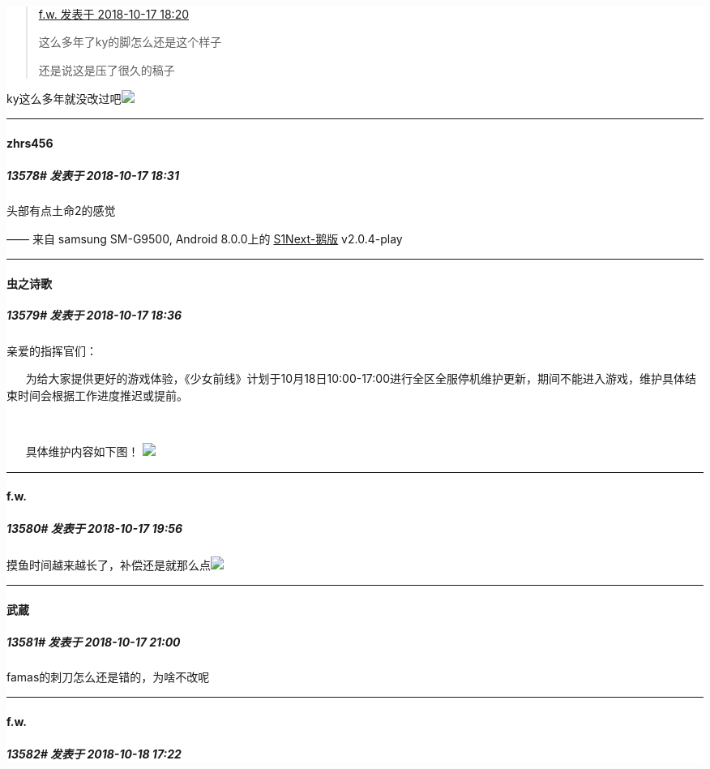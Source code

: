 
<blockquote><a href="httphttps://bbs.saraba1st.com/2b/forum.php?mod=redirect&amp;goto=findpost&amp;pid=41296427&amp;ptid=1471785" target="_blank">f.w. 发表于 2018-10-17 18:20</a>

这么多年了ky的脚怎么还是这个样子

还是说这是压了很久的稿子</blockquote>
ky这么多年就没改过吧<img src="https://static.saraba1st.com/image/smiley/face2017/065.png" referrerpolicy="no-referrer">


*****

####  zhrs456  
##### 13578#       发表于 2018-10-17 18:31


头部有点土命2的感觉

—— 来自 samsung SM-G9500, Android 8.0.0上的 [S1Next-鹅版](https://github.com/ykrank/S1-Next/releases) v2.0.4-play


*****

####  虫之诗歌  
##### 13579#       发表于 2018-10-17 18:36


亲爱的指挥官们：

      为给大家提供更好的游戏体验，《少女前线》计划于10月18日10:00-17:00进行全区全服停机维护更新，期间不能进入游戏，维护具体结束时间会根据工作进度推迟或提前。

      

      具体维护内容如下图！ ​​​​ 
<img src="https://wx3.sinaimg.cn/mw1024/0067Lrddgy1fwbeiojkqrj30p03cz498.jpg" referrerpolicy="no-referrer">


*****

####  f.w.  
##### 13580#       发表于 2018-10-17 19:56


摸鱼时间越来越长了，补偿还是就那么点<img src="https://static.saraba1st.com/image/smiley/face2017/001.png" referrerpolicy="no-referrer">


*****

####  武蔵  
##### 13581#       发表于 2018-10-17 21:00


famas的刺刀怎么还是错的，为啥不改呢


*****

####  f.w.  
##### 13582#       发表于 2018-10-18 17:22
